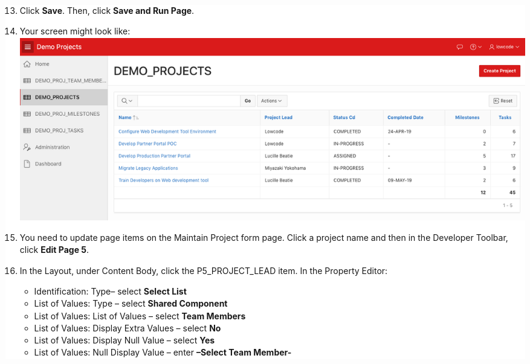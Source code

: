 13. Click **Save**. Then, click **Save and Run Page**.

14. Your screen might look like:
    ![](images/9/2_14.png)

15. You need to update page items on the Maintain Project form page. Click a project name and then in the Developer Toolbar, click **Edit Page 5**.

16.	In the Layout, under Content Body, click the P5_PROJECT_LEAD item. In the Property Editor:
    - Identification: Type– select **Select List**
    - List of Values: Type – select **Shared Component**
    - List of Values: List of Values – select **Team Members**
    - List of Values: Display Extra Values – select **No**
    - List of Values: Display Null Value – select **Yes**
    - List of Values: Null Display Value – enter **–Select Team Member-**